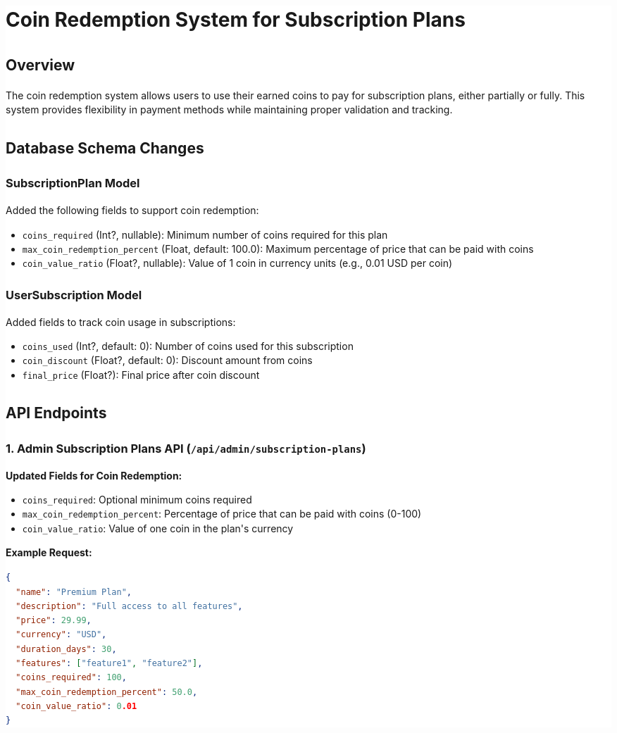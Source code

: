 # Coin Redemption System for Subscription Plans

## Overview

The coin redemption system allows users to use their earned coins to pay for subscription plans, either partially or fully. This system provides flexibility in payment methods while maintaining proper validation and tracking.

## Database Schema Changes

### SubscriptionPlan Model
Added the following fields to support coin redemption:

- `coins_required` (Int?, nullable): Minimum number of coins required for this plan
- `max_coin_redemption_percent` (Float, default: 100.0): Maximum percentage of price that can be paid with coins
- `coin_value_ratio` (Float?, nullable): Value of 1 coin in currency units (e.g., 0.01 USD per coin)

### UserSubscription Model
Added fields to track coin usage in subscriptions:

- `coins_used` (Int?, default: 0): Number of coins used for this subscription
- `coin_discount` (Float?, default: 0): Discount amount from coins
- `final_price` (Float?): Final price after coin discount

## API Endpoints

### 1. Admin Subscription Plans API (`/api/admin/subscription-plans`)

**Updated Fields for Coin Redemption:**
- `coins_required`: Optional minimum coins required
- `max_coin_redemption_percent`: Percentage of price that can be paid with coins (0-100)
- `coin_value_ratio`: Value of one coin in the plan's currency

**Example Request:**
```json
{
  "name": "Premium Plan",
  "description": "Full access to all features",
  "price": 29.99,
  "currency": "USD",
  "duration_days": 30,
  "features": ["feature1", "feature2"],
  "coins_required": 100,
  "max_coin_redemption_percent": 50.0,
  "coin_value_ratio": 0.01
}
```
